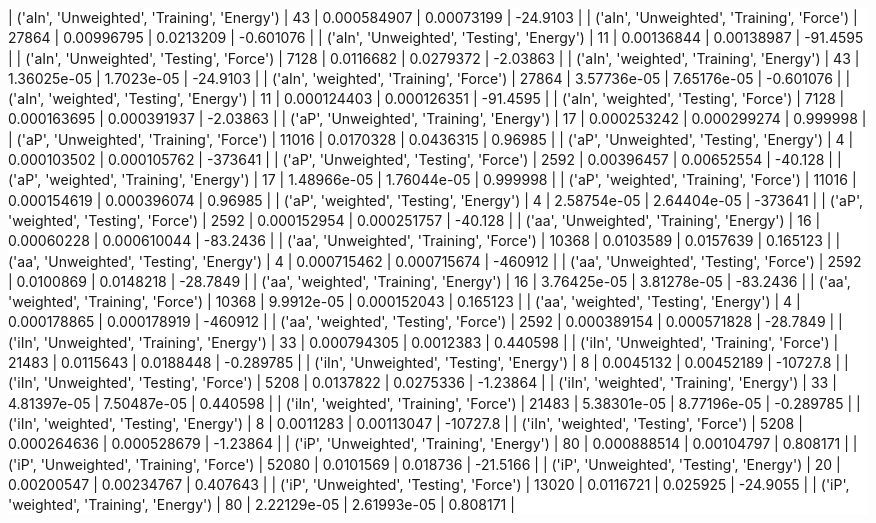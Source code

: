 | ('aIn', 'Unweighted', 'Training', 'Energy')    |       43 | 0.000584907 | 0.00073199  |     -24.9103     |
| ('aIn', 'Unweighted', 'Training', 'Force')     |    27864 | 0.00996795  | 0.0213209   |      -0.601076   |
| ('aIn', 'Unweighted', 'Testing', 'Energy')     |       11 | 0.00136844  | 0.00138987  |     -91.4595     |
| ('aIn', 'Unweighted', 'Testing', 'Force')      |     7128 | 0.0116682   | 0.0279372   |      -2.03863    |
| ('aIn', 'weighted', 'Training', 'Energy')      |       43 | 1.36025e-05 | 1.7023e-05  |     -24.9103     |
| ('aIn', 'weighted', 'Training', 'Force')       |    27864 | 3.57736e-05 | 7.65176e-05 |      -0.601076   |
| ('aIn', 'weighted', 'Testing', 'Energy')       |       11 | 0.000124403 | 0.000126351 |     -91.4595     |
| ('aIn', 'weighted', 'Testing', 'Force')        |     7128 | 0.000163695 | 0.000391937 |      -2.03863    |
| ('aP', 'Unweighted', 'Training', 'Energy')     |       17 | 0.000253242 | 0.000299274 |       0.999998   |
| ('aP', 'Unweighted', 'Training', 'Force')      |    11016 | 0.0170328   | 0.0436315   |       0.96985    |
| ('aP', 'Unweighted', 'Testing', 'Energy')      |        4 | 0.000103502 | 0.000105762 | -373641          |
| ('aP', 'Unweighted', 'Testing', 'Force')       |     2592 | 0.00396457  | 0.00652554  |     -40.128      |
| ('aP', 'weighted', 'Training', 'Energy')       |       17 | 1.48966e-05 | 1.76044e-05 |       0.999998   |
| ('aP', 'weighted', 'Training', 'Force')        |    11016 | 0.000154619 | 0.000396074 |       0.96985    |
| ('aP', 'weighted', 'Testing', 'Energy')        |        4 | 2.58754e-05 | 2.64404e-05 | -373641          |
| ('aP', 'weighted', 'Testing', 'Force')         |     2592 | 0.000152954 | 0.000251757 |     -40.128      |
| ('aa', 'Unweighted', 'Training', 'Energy')     |       16 | 0.00060228  | 0.000610044 |     -83.2436     |
| ('aa', 'Unweighted', 'Training', 'Force')      |    10368 | 0.0103589   | 0.0157639   |       0.165123   |
| ('aa', 'Unweighted', 'Testing', 'Energy')      |        4 | 0.000715462 | 0.000715674 | -460912          |
| ('aa', 'Unweighted', 'Testing', 'Force')       |     2592 | 0.0100869   | 0.0148218   |     -28.7849     |
| ('aa', 'weighted', 'Training', 'Energy')       |       16 | 3.76425e-05 | 3.81278e-05 |     -83.2436     |
| ('aa', 'weighted', 'Training', 'Force')        |    10368 | 9.9912e-05  | 0.000152043 |       0.165123   |
| ('aa', 'weighted', 'Testing', 'Energy')        |        4 | 0.000178865 | 0.000178919 | -460912          |
| ('aa', 'weighted', 'Testing', 'Force')         |     2592 | 0.000389154 | 0.000571828 |     -28.7849     |
| ('iIn', 'Unweighted', 'Training', 'Energy')    |       33 | 0.000794305 | 0.0012383   |       0.440598   |
| ('iIn', 'Unweighted', 'Training', 'Force')     |    21483 | 0.0115643   | 0.0188448   |      -0.289785   |
| ('iIn', 'Unweighted', 'Testing', 'Energy')     |        8 | 0.0045132   | 0.00452189  |  -10727.8        |
| ('iIn', 'Unweighted', 'Testing', 'Force')      |     5208 | 0.0137822   | 0.0275336   |      -1.23864    |
| ('iIn', 'weighted', 'Training', 'Energy')      |       33 | 4.81397e-05 | 7.50487e-05 |       0.440598   |
| ('iIn', 'weighted', 'Training', 'Force')       |    21483 | 5.38301e-05 | 8.77196e-05 |      -0.289785   |
| ('iIn', 'weighted', 'Testing', 'Energy')       |        8 | 0.0011283   | 0.00113047  |  -10727.8        |
| ('iIn', 'weighted', 'Testing', 'Force')        |     5208 | 0.000264636 | 0.000528679 |      -1.23864    |
| ('iP', 'Unweighted', 'Training', 'Energy')     |       80 | 0.000888514 | 0.00104797  |       0.808171   |
| ('iP', 'Unweighted', 'Training', 'Force')      |    52080 | 0.0101569   | 0.018736    |     -21.5166     |
| ('iP', 'Unweighted', 'Testing', 'Energy')      |       20 | 0.00200547  | 0.00234767  |       0.407643   |
| ('iP', 'Unweighted', 'Testing', 'Force')       |    13020 | 0.0116721   | 0.025925    |     -24.9055     |
| ('iP', 'weighted', 'Training', 'Energy')       |       80 | 2.22129e-05 | 2.61993e-05 |       0.808171   |